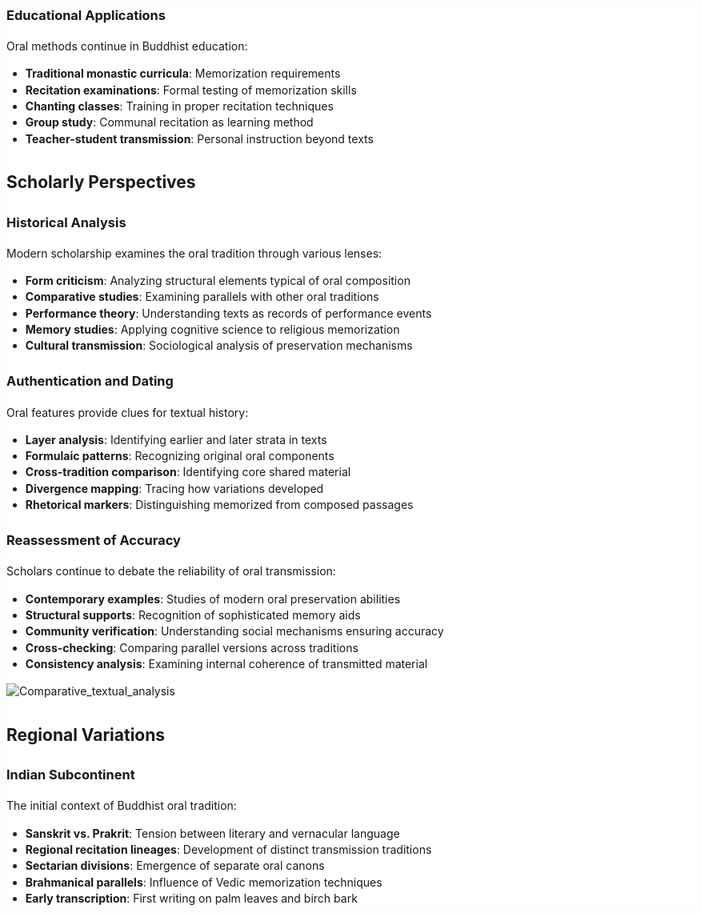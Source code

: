 ### Educational Applications

Oral methods continue in Buddhist education:

- **Traditional monastic curricula**: Memorization requirements
- **Recitation examinations**: Formal testing of memorization skills
- **Chanting classes**: Training in proper recitation techniques
- **Group study**: Communal recitation as learning method
- **Teacher-student transmission**: Personal instruction beyond texts

## Scholarly Perspectives

### Historical Analysis

Modern scholarship examines the oral tradition through various lenses:

- **Form criticism**: Analyzing structural elements typical of oral composition
- **Comparative studies**: Examining parallels with other oral traditions
- **Performance theory**: Understanding texts as records of performance events
- **Memory studies**: Applying cognitive science to religious memorization
- **Cultural transmission**: Sociological analysis of preservation mechanisms

### Authentication and Dating

Oral features provide clues for textual history:

- **Layer analysis**: Identifying earlier and later strata in texts
- **Formulaic patterns**: Recognizing original oral components
- **Cross-tradition comparison**: Identifying core shared material
- **Divergence mapping**: Tracing how variations developed
- **Rhetorical markers**: Distinguishing memorized from composed passages

### Reassessment of Accuracy

Scholars continue to debate the reliability of oral transmission:

- **Contemporary examples**: Studies of modern oral preservation abilities
- **Structural supports**: Recognition of sophisticated memory aids
- **Community verification**: Understanding social mechanisms ensuring accuracy
- **Cross-checking**: Comparing parallel versions across traditions
- **Consistency analysis**: Examining internal coherence of transmitted material

![Comparative_textual_analysis](./images/comparative_buddhist_texts.jpg)

## Regional Variations

### Indian Subcontinent

The initial context of Buddhist oral tradition:

- **Sanskrit vs. Prakrit**: Tension between literary and vernacular language
- **Regional recitation lineages**: Development of distinct transmission traditions
- **Sectarian divisions**: Emergence of separate oral canons
- **Brahmanical parallels**: Influence of Vedic memorization techniques
- **Early transcription**: First writing on palm leaves and birch bark
